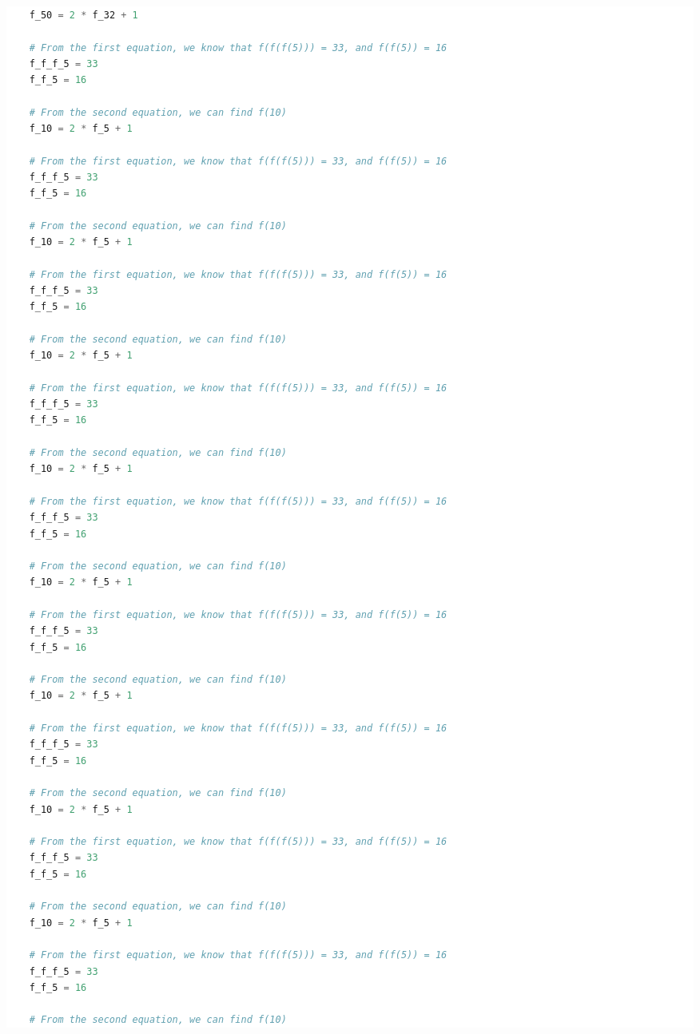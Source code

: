 ```python
    f_50 = 2 * f_32 + 1

    # From the first equation, we know that f(f(f(5))) = 33, and f(f(5)) = 16
    f_f_f_5 = 33
    f_f_5 = 16

    # From the second equation, we can find f(10)
    f_10 = 2 * f_5 + 1

    # From the first equation, we know that f(f(f(5))) = 33, and f(f(5)) = 16
    f_f_f_5 = 33
    f_f_5 = 16

    # From the second equation, we can find f(10)
    f_10 = 2 * f_5 + 1

    # From the first equation, we know that f(f(f(5))) = 33, and f(f(5)) = 16
    f_f_f_5 = 33
    f_f_5 = 16

    # From the second equation, we can find f(10)
    f_10 = 2 * f_5 + 1

    # From the first equation, we know that f(f(f(5))) = 33, and f(f(5)) = 16
    f_f_f_5 = 33
    f_f_5 = 16

    # From the second equation, we can find f(10)
    f_10 = 2 * f_5 + 1

    # From the first equation, we know that f(f(f(5))) = 33, and f(f(5)) = 16
    f_f_f_5 = 33
    f_f_5 = 16

    # From the second equation, we can find f(10)
    f_10 = 2 * f_5 + 1

    # From the first equation, we know that f(f(f(5))) = 33, and f(f(5)) = 16
    f_f_f_5 = 33
    f_f_5 = 16

    # From the second equation, we can find f(10)
    f_10 = 2 * f_5 + 1

    # From the first equation, we know that f(f(f(5))) = 33, and f(f(5)) = 16
    f_f_f_5 = 33
    f_f_5 = 16

    # From the second equation, we can find f(10)
    f_10 = 2 * f_5 + 1

    # From the first equation, we know that f(f(f(5))) = 33, and f(f(5)) = 16
    f_f_f_5 = 33
    f_f_5 = 16

    # From the second equation, we can find f(10)
    f_10 = 2 * f_5 + 1

    # From the first equation, we know that f(f(f(5))) = 33, and f(f(5)) = 16
    f_f_f_5 = 33
    f_f_5 = 16

    # From the second equation, we can find f(10)
```